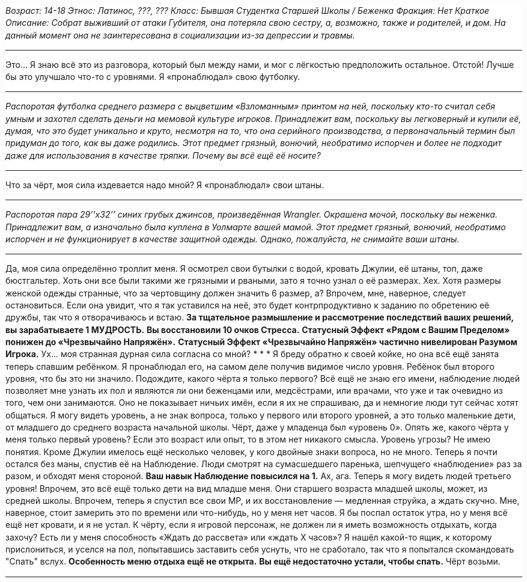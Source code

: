<i>Возраст: 14-18</i>
<i>Этнос: Латинос, ???, ???</i>
<i>Класс: Бывшая Студентка Старшей Школы / Беженка</i>
<i>Фракция: Нет</i>
<i>Краткое Описание:</i>
<i>Собрат выживший от атаки Губителя, она потеряла свою сестру, а, возможно, также и родителей, и дом. На данный момент она не заинтересована в социализации из-за депрессии и травмы.</i>
<hr>
Это… Я знаю всё это из разговора, который был между нами, и мог с лёгкостью предположить остальное. Отстой! Лучше бы это улучшало что-то с уровнями.
Я «пронаблюдал» свою футболку.
<hr>
<i>Распоротая футболка среднего размера с выцветшим «Взломанным» принтом на ней, поскольку кто-то считал себя умным и захотел сделать деньги на мемовой культуре игроков. Принадлежит вам, поскольку вы легковерный и купили её, думая, что это будет уникально и круто, несмотря на то, что она серийного производства, а первоначальный термин был придуман до того, как вы даже родились.</i>
<i>Этот предмет грязный, вонючий, необратимо испорчен и более не подходит даже для использования в качестве тряпки. Почему вы всё ещё её носите?</i>
<hr>
Что за чёрт, моя сила издевается надо мной? Я «пронаблюдал» свои штаны.
<hr>
<i>Распоротая пара 29’’x32’’ синих грубых джинсов, произведённая Wrangler. Окрашена мочой, поскольку вы неженка. Принадлежит вам, а изначально была куплена в Уолмарте вашей мамой.</i>
<i>Этот предмет грязный, вонючий, необратимо испорчен и не функционирует в качестве защитной одежды. Однако, пожалуйста, не снимайте ваши штаны.</i>
<hr>
Да, моя сила определённо троллит меня. Я осмотрел свои бутылки с водой, кровать Джулии, её штаны, топ, даже бюстгальтер. Хоть они все были такими же грязными и рваными, зато я точно узнал о её размерах. Хех. Хотя размеры женской одежды странные, что за чертовщину должен значить 6 размер, а?
Впрочем, мне, наверное, следует остановиться. Если она увидит, что я так уставился на неё, это будет контрпродуктивно к заданию по обретению её дружбы, так что я отворачиваюсь и встаю.
<b>За тщательное размышление и рассмотрение последствий ваших решений, вы зарабатываете 1 МУДРОСТЬ.</b>
<b>Вы восстановили 10 очков Стресса.</b>
<b>Статусный Эффект «Рядом с Вашим Пределом» понижен до «Чрезвычайно Напряжён».</b>
<b>Статусный Эффект «Чрезвычайно Напряжён» частично нивелирован Разумом Игрока.</b>
Ух… моя странная дурная сила согласна со мной?
* * *
Я бреду обратно к своей койке, но она всё ещё занята теперь спавшим ребёнком. Я пронаблюдал его, на самом деле получив видимое число уровня. Ребёнок был второго уровня, что бы это ни значило. Подождите, какого чёрта я только первого? Всё ещё не знаю его имени, наблюдение людей позволяет мне узнать их пол и являются ли они беженцами или, медсёстрами, или врачами, что уже и так очевидно из того, чем они занимаются. Оно не показывает ничьих имён, если я их не спрашиваю, да и немногие люди тут сейчас хотят общаться. Я могу видеть уровень, а не знак вопроса, только у первого или второго уровней, а это только маленькие дети, от младшего до среднего возраста начальной школы. Чёрт, даже у младенца был «уровень 0». Опять же, какого чёрта у меня только первый уровень? Если это возраст или опыт, то в этом нет никакого смысла. Уровень угрозы? Не имею понятия. Кроме Джулии имелось ещё несколько человек, у кого двойные знаки вопроса, но не много.
Теперь я почти остался без маны, спустив её на Наблюдение. Люди смотрят на сумасшедшего паренька, шепчущего «наблюдение» раз за разом, и обходят меня стороной.
<b>Ваш навык Наблюдение повысился на 1.</b>
Ах, ага. Теперь я могу видеть людей третьего уровня! Впрочем, это всё ещё только дети на вид младше меня. Они старшего возраста младшей школы, может, из средней школы. Впрочем, теперь я спустил все свои MP, и их восстановление — медленная струйка, а ждать скучно. Мне, наверное, стоит замерить это по времени или что-нибудь, но у меня нет часов. Я бы поспал остаток утра, но у меня всё ещё нет кровати, и я не устал.
К чёрту, если я игровой персонаж, не должен ли я иметь возможность отдыхать, когда захочу? Есть ли у меня способность «Ждать до рассвета» или «ждать X часов»? Я нашёл какой-то ящик, к которому прислониться, и уселся на пол, попытавшись заставить себя уснуть, что не сработало, так что я попытался скомандовать "Спать" вслух.
<b>Особенность меню отдыха ещё не открыта.</b>
<b>Вы ещё недостаточно устали, чтобы спать.</b>
Чёрт возьми.
<hr>